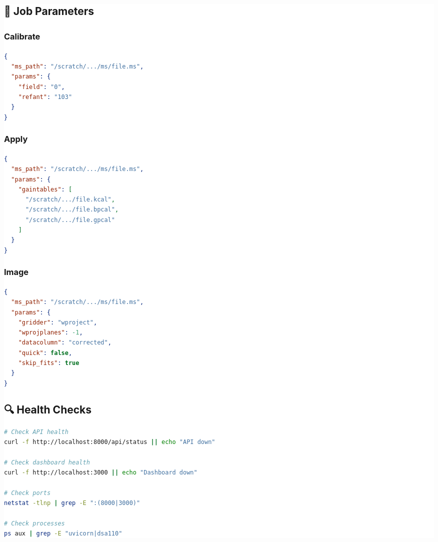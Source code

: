 ## 📝 Job Parameters

### Calibrate
```json
{
  "ms_path": "/scratch/.../ms/file.ms",
  "params": {
    "field": "0",
    "refant": "103"
  }
}
```

### Apply
```json
{
  "ms_path": "/scratch/.../ms/file.ms",
  "params": {
    "gaintables": [
      "/scratch/.../file.kcal",
      "/scratch/.../file.bpcal",
      "/scratch/.../file.gpcal"
    ]
  }
}
```

### Image
```json
{
  "ms_path": "/scratch/.../ms/file.ms",
  "params": {
    "gridder": "wproject",
    "wprojplanes": -1,
    "datacolumn": "corrected",
    "quick": false,
    "skip_fits": true
  }
}
```

## 🔍 Health Checks

```bash
# Check API health
curl -f http://localhost:8000/api/status || echo "API down"

# Check dashboard health
curl -f http://localhost:3000 || echo "Dashboard down"

# Check ports
netstat -tlnp | grep -E ":(8000|3000)"

# Check processes
ps aux | grep -E "uvicorn|dsa110"
```
